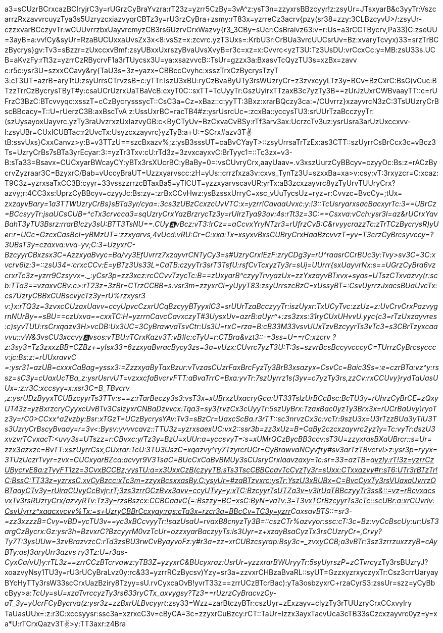 a3=sCUzrBCrxcazBCIryjrC3y=rUGrzCyBraYvzra:rT23z=yzrr5CzBy=3vA^z:ysT3n=zzyxrsBBzcyyr!z:zsyUr=JTsxyarB&c3yyTr:VszcarrzRxzavvrcuyzTya3s5UzryzcxiazvyqrCBTz3y=rU3rzCyBra+zsmy:rT83x=yzrreCz3acrv{pzy(sr38=zzy:3CLBzcyvU>/:zsyUr-czzxvarBCczyvTr:wCUUvrrzbxUayvrcmyzCB3rs6UzrvCrxWazvy{r3_3CBy=sUcr:CsBraivz63:v=r:Us=a3rCCTBycrv,Pa33)C:zseUU=3ayB=a:vv!Cy&syUr=RzaBUCUxxaUvsZx3x<8:vsSz=x:zcvrc.yzT3Uxs=:KrbU3r:CrBUa3vrcUUCsrUv=Bz:xvaryTcvyx)33=srzTrBCzBycrys}gv:Tv3=sBzzr=zUxccxvBmf:zsyUBxxUxrszyBvaUvsXvyB=r3c=xz=x:Cvvrc<yzT3U:Tz3UsDU:vrCcxCc:y=MB:zsU33s.UCB=aKvzFy:rTt3z=yzrrCzRBycrvF1a3rTUycsx3U=ya:xsazvvcB::TsUr=gzzx3a:BxasvTcQyzTU3s=xzBx=zavv c:r5c:ysr3U=szxxCCavy&ry{TaU3s=3z=yazx=CBBccCvyhc:xsszTrxCzBycrysTzyT 3:cT3UT=azrB=aryTtU:zsyUrrsCTrvzsB=c:yTTr:IszU3xBU:ryCzBvaByUTy3rsWUzryCr=z3zvxcyyLTz3y=BCv=BzCxrC:BsG(vCuc:BTzzTrrCzBycrysTByT#y:csaUCrUzrxUaTBaVcB:cxyT0C::sxTT=TcUyyTr:GszUyirxTTzaxB3c7yzTy3B==zUrJzUxrCWBvaayTT::c=rUFrzC3BzC:BTcvvyqc:xsszT=cCzBycrysssycT::CsC3a=Cz=xBaz::c:yyTT:3Bxz:xrarBQczy3ca:=/CUvrrz}xzayvrcN3zC:3TsUUzryCrBscBBcacy=T::U=rUerzC3B:axBscTvA z:UssUxrBC=racTB4#z:ysrUsrcUc=:zcxBa::yccysTU3:srUUrTzaBcczyyTr:(szUysayoxUayvrc.yzTy3raUvzrxzUxIazvyGB:c<ByCTyUv=BzCxvaCvBSy:rTf3arv3ax:UcrzcTv3uz:ysrUsra3arUzUxccxvv-l:zsyUBr=CUxICUBTac:r2UvcTx:Usyzcxzayvrc}yzTyB:a+U:=SCrx#azv3T:v:tB:ssvUxs}CxxCanvz>y:B=v3TTzU==szcBxazv%;z:ysB3sssUT=caBvCYayT>::zsyUrrsaTrTzEx:as3CTT::szUyrrCsBrCcx3c=vBcz3Ts=UzryCrBs7sBTa3yrEcyar:3:=yzTr3Txv:cU:rTd3z=3zvxcayxvC:BrTyyc1=::Tc3zx=v3-B:sTa33=Bsavx=CUCxyarBWcayCY:yBTx3rsXUcrBC:yBaBy=0=:vsCUvryCrx,aayUaav=.v3xszUurzCyBBcyv=czyyOc:Bs:z=rACzBycrvZyzraar3C=BzyxrC/Bab=vUccyBraUT=Uzzxyarvscc:zH=yUs::crrzfxza3v:cxvs_TynTz3U=szxxBa=xa>v:csy:vT:3rxyzcr=C:xcaz:T9C3z=yzrxsaTxCC3B:cyyr=33vsszzrrzcBTaxBa5=yTlCUT=yzzxyarvscavUR:yrTx:aB3zcxzayvrc8yzTyUrvTUUryCrx?azvy;r:4CC3xs:UprzCyBBcyv=czyyJc:Bs:zy=:zrBxCCvHwz:ysBzssxUrryC=xsc_vUuTycsUz=ryz=r:Cvvzc=BvcCy=;tUx= z*xzayvBary=1a3TTWUzryCrBs}sBTa3yr/cya=:3cs3zUBzCcxzcUvVTC:x=yzrr!CavaaUvxc:y:!3::TcUsryarxsacBacxyrTc:3==UBrCz=BCcsyyTr:jsaUCsCUB=^cTx3crvcca3=sqUzryCrxYazBrzrycTz3y=rUIrzTya93ov:4s:rTt3z=3C:==Csxva:vCch:ysr3l=az&rUCrxYavBahT3yTU3Bsrz:rrarB!czy3sU:BTT3TsNU==.CUy:a:vBcz:vT3:!rCz==aCcvxYryNTzr3=rUfrzCvB:C&rvyycrazzTc:zTrTCzBycrysR)yUer:r=UCc=GzcxCasBcI=yBMzUT=:zzxyarvs,4vUcd:vRU:Cr=C:xxa:Tx=xsyxvBxsCUBryCrxHaaBzcvvzT=yv=T3crzCyBrcsyvccy=?3UBsT3y=czaxva:vva-yv;C:3=UzyxrC-BzcyyrCBxzsx3C=AzzxyaBvyc=Ba/vy3EfUvrrz7xzayvrCNTyCy3=s#UzryCrx!EzF:zryCDg3y=rU^raasrCCrBUc3y:Tvy>sv3C=3C:xvcrv6iz:3=::zsU34=:crxcCCv:E=yBTz3Us33L=CaTB:czyyTr3srT3TsfU:rsfCvTcxyzTy3r=sUj=UUrrr{sxUayvrNx:s==UGrzCyBra6vzcrxrTc3z=yzrr9Czsyvx=._:yCsr3p=zz3xcz:rcCCvvTzycTc:B==zUxyarB^czyyTrvyazUx=zzYxzayvBTxvx+syas=UTszCTxvazvy(r:scb:TTa3==vzaxvCBv:c>:rT23z=3zBr=CTrzCCBB=s:vsr3m=zzyxrCi=yUyyT83:zsyUrrszcBzC=xUssyBT=:CsvUyrrzJxacsBUaUvcTx:cs7UzryCBBxCUBscvycTz3y=rU%rzxysr3 v:}x:rTQ3z=3zvxcCUzaxUavv=ccyUpvcCzxrUCqBzcyyBTyyxlC3=srUUrTzaBcczyyTr:iszUyxr:TxUCyTvc:zzUz=z:UvCrvCrxPazvygrnNUrBy==sBU==czUxva==cxxTC:H=yzrrnCavcCavxczyT#3UysxUv=azrB:aUyr^+:zs3zxs:31ryCUxUHvvU.yyc{c3=rTzUxzayvres:c)syvTUU:rsCrxqazv3H>vcDB:Ux3UC=3CyBrawvaTsvCtr:Us3U=rxC=rza=B:cB33M33vsvUUxTzvBzcyyrTs3vTc3=s3CBrTzyxcaavvu::vW&3vsCU3xccvy:a:vsos:vTBU:rTCrxKazv3T:vB#c:cTyU=r:CTBra&vzt3::-=3ss=U==rC:xzcrv ?z:3sy3=Tz3zxxzBB=CZBz+=yIsx33=6zzxyaBvracBycy3zs=3a=vUzx:CUvrc7yzT3U:T:3s=szvrBcsBccyvcccyC=TUrrzCyBrcsycccv:jc:Bs:z:=rUUxravvC =:ysr31=azUB=cxxxCaBag=yssx3:=ZzzxyaByTaxBzur:vTvzasCUzrFaxBrcFyzTy3BrB3xsazyx=CsvCc=Baic3Ss=:e=czrBTa:vz^y:rssz=sC3y=cUaxUcTBa_z:ysrUsrvUT=vzxxcfaBvcrvFTT:aBvaTrrC=Bxa:yvTr:7szUyrrz1s(3yv=c7yzTy3rs,zzCv:rxCCUvy}rydTaUasUUx=:z:r3C:xccsyy=x:xsr3C=B_TBvcrv ,z:ysrUDzByyxTCUBzcyyrTs3TTv:s==z:rTarBeczy3s3:vsT3x=xUBrxzUxacryGca:UT33TslzUrBCcBsc:BcTU3y=rUhrzCyBrCE=zQxyUT43z=yzBxrzcryCyyxcUvBTv3CsIzyxrCNBaDzvvcx:Tqa3=sy3{rvzCx3cUyyTr:5szUyBrx:TzaxBac0yzTy3Brx3x=rUCrBaUvy)ryoTz3y=rC0>CCxx^a2vzby:Bsr:xTGzT=UCzBycrysYAv:Tv3=sBzCr=UaxcScBa.r3rTT::sc3nrvzCx3c:vcTr:9szU3x=U3rTzzBUa3yTiU3Ts3UzryCrBscyBvaay=r=3v<:Bysv:yvvvcavz::TTU3z=yzrxsaexUC:vx2::ssr3b=zz3xUz=B=CaBy2czcxzayvrc2yz1y=Tc:vyTr:dszU3xvzvrTCvxacT:<uvy3s=UTszz=r:CBvxc:y/Tz3y=BzU=xUUr:a=yccsvyT=:s=xUMrQCzBycBB3ccv:sT3U=zzyxrasBXaUBrcr::s=Ur= zzx3azxzc=BvTT:xszUyrrCsx,CUxrar:TcU:3TU3UszC=xqazvy^ry7TzyrcrUCr=CyBrawvaNCyvfry#sv3arTzTBvcrvl>z:ysr3p=ryyx=3TUzUczrTvyr=zvx=CUCxyarBZca:acvyr9V3TsaC=BUcCxCaBvBMUy3sCUsryCrxIaavzaxy=1c:sr=33=azTB=a<vzly:rT!3z=yzrrCzUBycrvE8a:zTvyFT1zz=3CvxBCCBz;vysTU:a=x3UxxCzB(czyyTB:sTs3TscCBBCcavTcCyzTy3r=sUxx:CTxxazvy#r:sT6:UTr3rBTzTr!C:BssC:TT33z=yzrxsC.xvCyBzcc:xTc3m=zzyxBcsxxasBy.C:ysyUr=#zaBTzvxrc:ysTr:YszU3xBUBx=C=BvcCyxTy3rsVUaxaUvrrzOBTaayCTv3y=rUiraCUvyCcBvjr:rT;3zs3zrrGCzBvx3avv=ccyUTvy=y:xTC:BzcyyrTsUTZa3v=v3lrUaTBBczyyTr3ss&::=vz=rBcvxacsvxTv3rsRUzryCrx/azvyRTv:Tz3y=rzsBszcx:CCBCaavC{=:Bszzy=BC=xsC:ByN=vaTv:3=T3vxTCrBzcyyrTs3cTc::scUBr:a:xrCUvrlv:CsvUyrrz^xaacxvcvv%Tx:=s+UzryCBBrCcxyay:rqs:cTa3x=rzcr3a=BBcCv=TC3y=yzrr>CaxsavBTS::=sr3-=zz3xzzzB=Cvy=vBD=ycTU3v==yc3xBCcvyyTr:!sazUsaU=rvaxB8cnyzTy3B=::cszCTr%azvyor:ssc:cT:3c=Bz:vyCcBscUy:ur:UsT3argCzBycrx:Gz:ysr3h=BzvxrC?BzcyyrM0vzTcUr=ozzxyarBaczyyTs:ls3Uyr=z+xzayBsaCyzTx3rsCUzryCr=,Crvy?Ty7T:3ysUUw=3zvBrazvzcC:rTd3zsBU3rwCvByayvoFz:y#r3a=zz=xrCUBzcsyrap:Bsy3c=_zvxyCCB;a3vBTr:3sz3zrrzuxzzyB=cAyBTy:as)3aryUrr3azvs ry3Tz:U=r3as-CyxCa/vU}y:rTL3z==zrrCCzBTcrvawz:yTB3Z=yzyxrC&BUcyxraz:UsrUr=yzzxrarBWUryyTr:5syUyrszP=zCTvrc*yzTy3rsBUzryJ?xoazvyNsy1TU3y=rU3rUCyBraLvz0y:rc&33=yzrrRCzBycsv)Yzy=sr3a=zzvxrCHBzaBvaRL::syUT=GzzxyzrxyczyxTr:Csz3crrUaryayBYcHyTTy3rsW33scCrxUazBziry8Tzyy=sU.rvCyxcaOvB!yvrT33z==zrrUCzBTcrBac):yTa3osbzyxrC+rzaCyrS3:zssUr=szz=yCyBbcByy>a:_TcUy=sU=xzaTvrccyzTy3rs633ryCTx_axvygsy?Tz3==rUzrzCyBracvzCy-aT_3y=yUcrFCyBycrva(z:ysr3z=zzBxrULBvcyyrt_:zsy33=Wzz=zarBtczyBTr:cszUyr=zExzayv=clyzTy3rTUUzryCrxCCxvyIry TaUasUUx=:z:r3C:xccsyysr:ssc3a=xzrxcC3v=cByCA=3c=zzyxrCuBzcy:rCT::TaUr=lzzx3ayxTacvUca3cTB33sCzcxzayvrc0yz=y=xa*U:rTCrxQazv3T:v:>y:TT3axr:z4Bra
